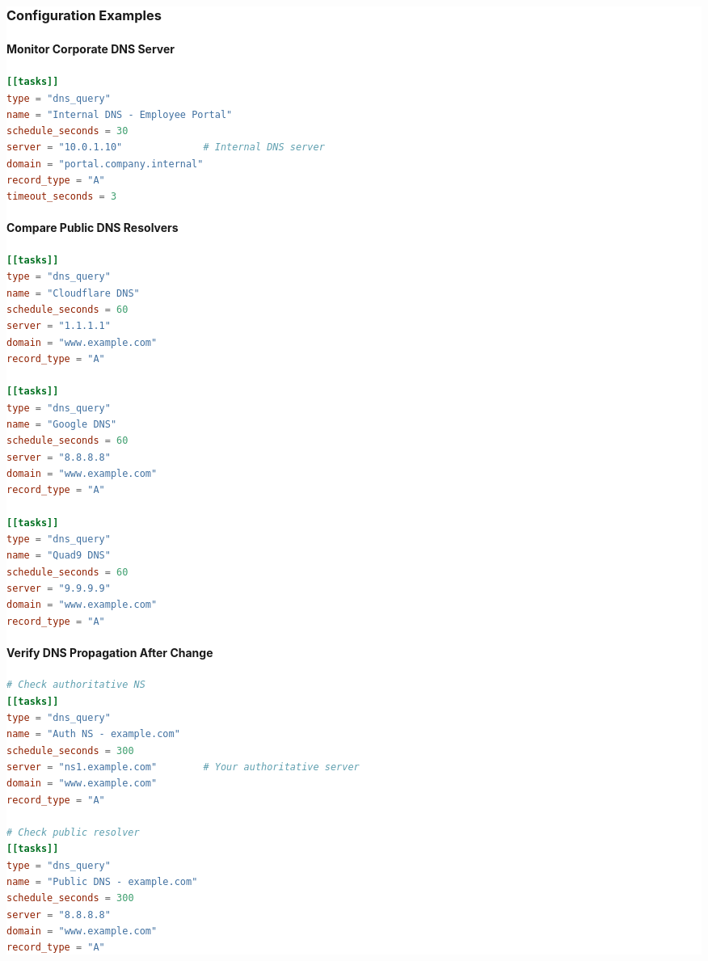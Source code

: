 ### Configuration Examples

#### Monitor Corporate DNS Server
```toml
[[tasks]]
type = "dns_query"
name = "Internal DNS - Employee Portal"
schedule_seconds = 30
server = "10.0.1.10"              # Internal DNS server
domain = "portal.company.internal"
record_type = "A"
timeout_seconds = 3
```

#### Compare Public DNS Resolvers
```toml
[[tasks]]
type = "dns_query"
name = "Cloudflare DNS"
schedule_seconds = 60
server = "1.1.1.1"
domain = "www.example.com"
record_type = "A"

[[tasks]]
type = "dns_query"
name = "Google DNS"
schedule_seconds = 60
server = "8.8.8.8"
domain = "www.example.com"
record_type = "A"

[[tasks]]
type = "dns_query"
name = "Quad9 DNS"
schedule_seconds = 60
server = "9.9.9.9"
domain = "www.example.com"
record_type = "A"
```

#### Verify DNS Propagation After Change
```toml
# Check authoritative NS
[[tasks]]
type = "dns_query"
name = "Auth NS - example.com"
schedule_seconds = 300
server = "ns1.example.com"        # Your authoritative server
domain = "www.example.com"
record_type = "A"

# Check public resolver
[[tasks]]
type = "dns_query"
name = "Public DNS - example.com"
schedule_seconds = 300
server = "8.8.8.8"
domain = "www.example.com"
record_type = "A"
```
